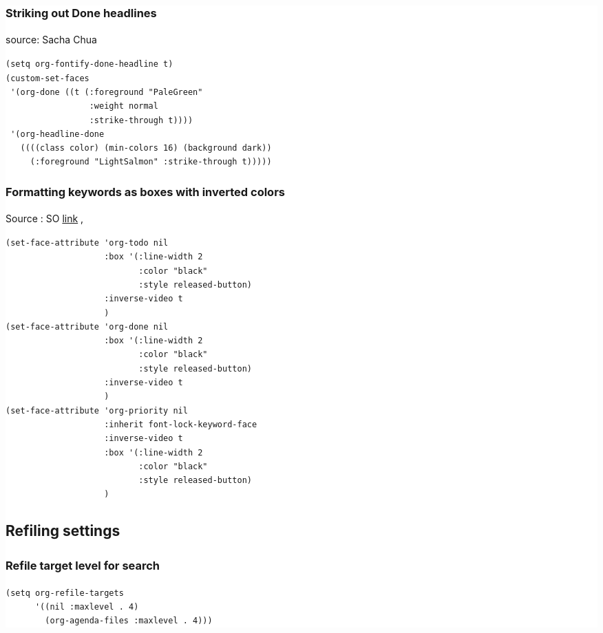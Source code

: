 ### Striking out Done headlines

source: Sacha Chua

    (setq org-fontify-done-headline t)
    (custom-set-faces
     '(org-done ((t (:foreground "PaleGreen"
    			     :weight normal
    			     :strike-through t))))
     '(org-headline-done
       ((((class color) (min-colors 16) (background dark))
         (:foreground "LightSalmon" :strike-through t)))))


<a id="org6c58420"></a>

### Formatting keywords as boxes with inverted colors

Source : SO [link](https://stackoverflow.com/questions/12707492/add-custom-markers-to-emacs-org-mode) ,

    (set-face-attribute 'org-todo nil
                        :box '(:line-width 2
                               :color "black"
                               :style released-button)
                        :inverse-video t
                        )
    (set-face-attribute 'org-done nil
                        :box '(:line-width 2
                               :color "black"
                               :style released-button)
                        :inverse-video t
                        )
    (set-face-attribute 'org-priority nil
                        :inherit font-lock-keyword-face
                        :inverse-video t
                        :box '(:line-width 2
                               :color "black"
                               :style released-button)
                        )


<a id="org5a481c4"></a>

## Refiling settings


<a id="org8dae0b9"></a>

### Refile target level for search

    (setq org-refile-targets
          '((nil :maxlevel . 4)
            (org-agenda-files :maxlevel . 4)))
